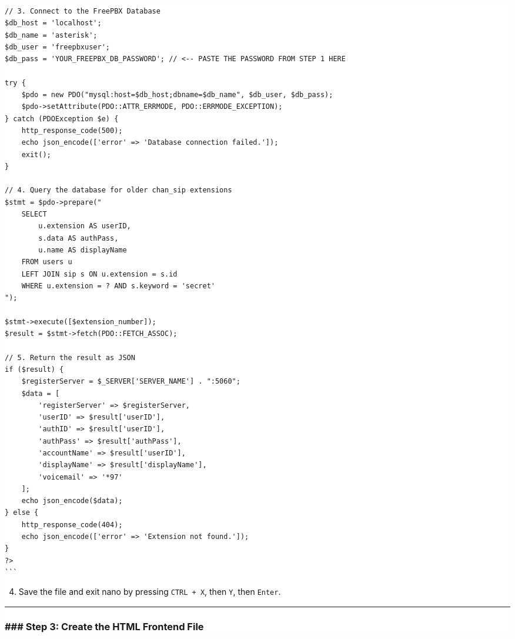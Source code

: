     // 3. Connect to the FreePBX Database
    $db_host = 'localhost';
    $db_name = 'asterisk';
    $db_user = 'freepbxuser';
    $db_pass = 'YOUR_FREEPBX_DB_PASSWORD'; // <-- PASTE THE PASSWORD FROM STEP 1 HERE

    try {
        $pdo = new PDO("mysql:host=$db_host;dbname=$db_name", $db_user, $db_pass);
        $pdo->setAttribute(PDO::ATTR_ERRMODE, PDO::ERRMODE_EXCEPTION);
    } catch (PDOException $e) {
        http_response_code(500);
        echo json_encode(['error' => 'Database connection failed.']);
        exit();
    }

    // 4. Query the database for older chan_sip extensions
    $stmt = $pdo->prepare("
        SELECT
            u.extension AS userID,
            s.data AS authPass,
            u.name AS displayName
        FROM users u
        LEFT JOIN sip s ON u.extension = s.id
        WHERE u.extension = ? AND s.keyword = 'secret'
    ");

    $stmt->execute([$extension_number]);
    $result = $stmt->fetch(PDO::FETCH_ASSOC);

    // 5. Return the result as JSON
    if ($result) {
        $registerServer = $_SERVER['SERVER_NAME'] . ":5060";
        $data = [
            'registerServer' => $registerServer,
            'userID' => $result['userID'],
            'authID' => $result['userID'],
            'authPass' => $result['authPass'],
            'accountName' => $result['userID'],
            'displayName' => $result['displayName'],
            'voicemail' => '*97'
        ];
        echo json_encode($data);
    } else {
        http_response_code(404);
        echo json_encode(['error' => 'Extension not found.']);
    }
    ?>
    ```

4.  Save the file and exit nano by pressing `CTRL + X`, then `Y`, then `Enter`.

---

### ### Step 3: Create the HTML Frontend File
